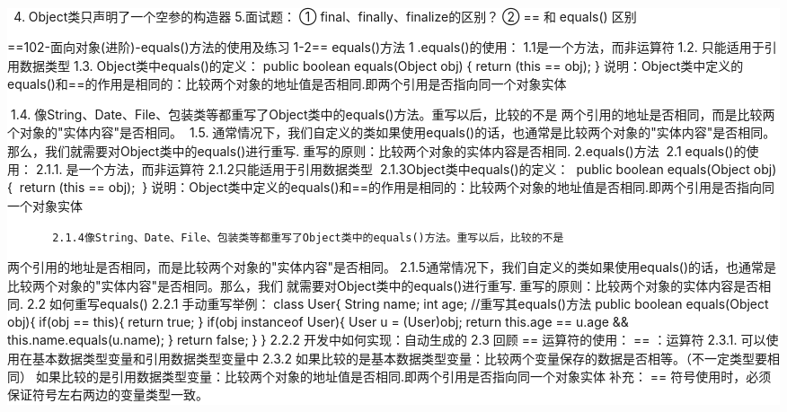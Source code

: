   4. Object类只声明了一个空参的构造器
     5.面试题：
      ① final、finally、finalize的区别？
      ②  == 和 equals() 区别

==102-面向对象(进阶)-equals()方法的使用及练习 1-2==
equals()方法
1 .equals()的使用：
   1.1是一个方法，而非运算符
   1.2. 只能适用于引用数据类型
   1.3. Object类中equals()的定义：
    public boolean equals(Object obj) {
	        return (this == obj);
	  }
     说明：Object类中定义的equals()和==的作用是相同的：比较两个对象的地址值是否相同.即两个引用是否指向同一个对象实体

​    1.4. 像String、Date、File、包装类等都重写了Object类中的equals()方法。重写以后，比较的不是
   两个引用的地址是否相同，而是比较两个对象的"实体内容"是否相同。
​    1.5. 通常情况下，我们自定义的类如果使用equals()的话，也通常是比较两个对象的"实体内容"是否相同。那么，我们
​     就需要对Object类中的equals()进行重写.
​     重写的原则：比较两个对象的实体内容是否相同.
2.equals()方法
​	2.1 equals()的使用：
   		2.1.1. 是一个方法，而非运算符
 	          2.1.2只能适用于引用数据类型
​                   2.1.3Object类中equals()的定义：
​     public boolean equals(Object obj) {
​	        return (this == obj);
​	  }
​     说明：Object类中定义的equals()和==的作用是相同的：比较两个对象的地址值是否相同.即两个引用是否指向同一个对象实体

           2.1.4像String、Date、File、包装类等都重写了Object类中的equals()方法。重写以后，比较的不是

   两个引用的地址是否相同，而是比较两个对象的"实体内容"是否相同。
                 2.1.5通常情况下，我们自定义的类如果使用equals()的话，也通常是比较两个对象的"实体内容"是否相同。那么，我们
 就需要对Object类中的equals()进行重写.
 重写的原则：比较两个对象的实体内容是否相同.
2.2 如何重写equals()
              2.2.1 手动重写举例：
class User{
String name;
int age;
	//重写其equals()方法
	public boolean equals(Object obj){
		if(obj == this){
			return true;
		}
		if(obj instanceof User){
			User u = (User)obj;
			return this.age == u.age && this.name.equals(u.name);
		}
		return false;
	}
}
                 2.2.2 开发中如何实现：自动生成的
2.3 回顾 == 运算符的使用：
  == ：运算符
 		2.3.1. 可以使用在基本数据类型变量和引用数据类型变量中
 		2.3.2 如果比较的是基本数据类型变量：比较两个变量保存的数据是否相等。（不一定类型要相同）
     如果比较的是引用数据类型变量：比较两个对象的地址值是否相同.即两个引用是否指向同一个对象实体
  补充： == 符号使用时，必须保证符号左右两边的变量类型一致。
